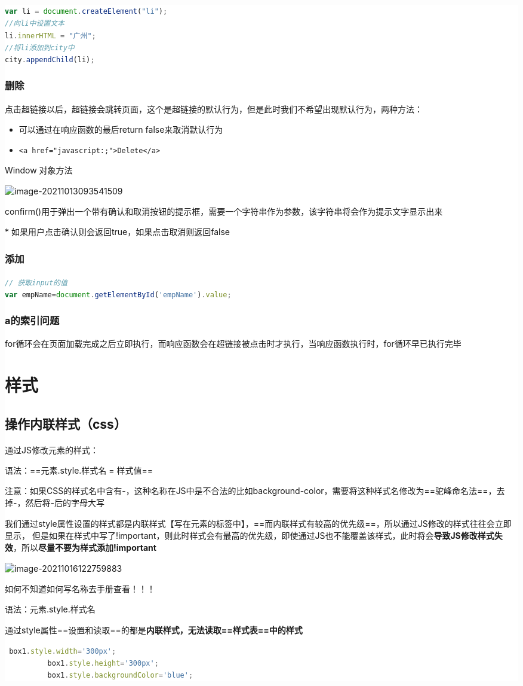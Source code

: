 ~~~js
var li = document.createElement("li");
//向li中设置文本
li.innerHTML = "广州";
//将li添加到city中
city.appendChild(li);
~~~

### 删除

点击超链接以后，超链接会跳转页面，这个是超链接的默认行为，但是此时我们不希望出现默认行为，两种方法：

- 可以通过在响应函数的最后return false来取消默认行为

- ```
  <a href="javascript:;">Delete</a>
  ```

Window 对象方法

![image-20211013093541509](C:\Users\Carrie_Lee\AppData\Roaming\Typora\typora-user-images\image-20211013093541509.png)

confirm()用于弹出一个带有确认和取消按钮的提示框，需要一个字符串作为参数，该字符串将会作为提示文字显示出来

   \* 如果用户点击确认则会返回true，如果点击取消则返回false

### 添加

 ~~~js
 // 获取input的值
var empName=document.getElementById('empName').value;
 ~~~

### a的索引问题

for循环会在页面加载完成之后立即执行，而响应函数会在超链接被点击时才执行，当响应函数执行时，for循环早已执行完毕

# 样式

## 操作内联样式（css）

通过JS修改元素的样式：

语法：==元素.style.样式名 = 样式值==

注意：如果CSS的样式名中含有-，这种名称在JS中是不合法的比如background-color，需要将这种样式名修改为==驼峰命名法==，去掉-，然后将-后的字母大写

我们通过style属性设置的样式都是内联样式【写在元素的标签中】，==而内联样式有较高的优先级==，所以通过JS修改的样式往往会立即显示， 但是如果在样式中写了!important，则此时样式会有最高的优先级，即使通过JS也不能覆盖该样式，此时将会**导致JS修改样式失效**，所以**尽量不要为样式添加!important**

![image-20211016122759883](C:\Users\Carrie_Lee\AppData\Roaming\Typora\typora-user-images\image-20211016122759883.png)

如何不知道如何写名称去手册查看！！！

语法：元素.style.样式名

通过style属性==设置和读取==的都是**内联样式，无法读取==样式表==中的样式**

~~~js
 box1.style.width='300px';
          box1.style.height='300px';
          box1.style.backgroundColor='blue';
~~~

  ```